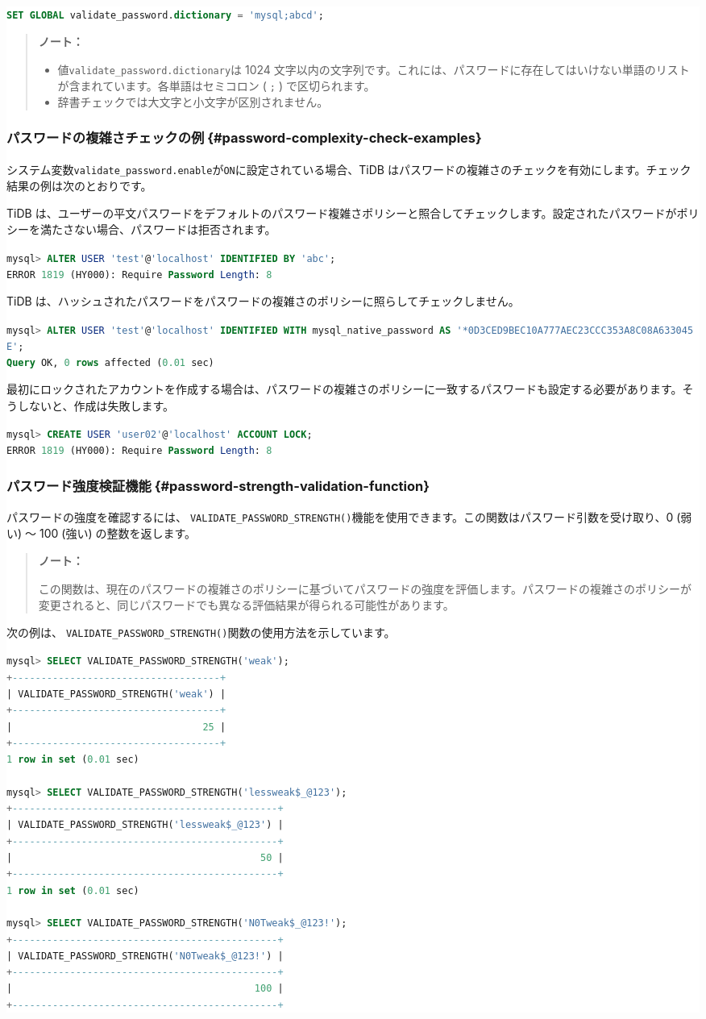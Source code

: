 ```sql
SET GLOBAL validate_password.dictionary = 'mysql;abcd';
```

> **ノート：**
>
> -   値`validate_password.dictionary`は 1024 文字以内の文字列です。これには、パスワードに存在してはいけない単語のリストが含まれています。各単語はセミコロン ( `;` ) で区切られます。
> -   辞書チェックでは大文字と小文字が区別されません。

### パスワードの複雑さチェックの例 {#password-complexity-check-examples}

システム変数`validate_password.enable`が`ON`に設定されている場合、TiDB はパスワードの複雑さのチェックを有効にします。チェック結果の例は次のとおりです。

TiDB は、ユーザーの平文パスワードをデフォルトのパスワード複雑さポリシーと照合してチェックします。設定されたパスワードがポリシーを満たさない場合、パスワードは拒否されます。

```sql
mysql> ALTER USER 'test'@'localhost' IDENTIFIED BY 'abc';
ERROR 1819 (HY000): Require Password Length: 8
```

TiDB は、ハッシュされたパスワードをパスワードの複雑さのポリシーに照らしてチェックしません。

```sql
mysql> ALTER USER 'test'@'localhost' IDENTIFIED WITH mysql_native_password AS '*0D3CED9BEC10A777AEC23CCC353A8C08A633045E';
Query OK, 0 rows affected (0.01 sec)
```

最初にロックされたアカウントを作成する場合は、パスワードの複雑さのポリシーに一致するパスワードも設定する必要があります。そうしないと、作成は失敗します。

```sql
mysql> CREATE USER 'user02'@'localhost' ACCOUNT LOCK;
ERROR 1819 (HY000): Require Password Length: 8
```

### パスワード強度検証機能 {#password-strength-validation-function}

パスワードの強度を確認するには、 `VALIDATE_PASSWORD_STRENGTH()`機能を使用できます。この関数はパスワード引数を受け取り、0 (弱い) ～ 100 (強い) の整数を返します。

> **ノート：**
>
> この関数は、現在のパスワードの複雑さのポリシーに基づいてパスワードの強度を評価します。パスワードの複雑さのポリシーが変更されると、同じパスワードでも異なる評価結果が得られる可能性があります。

次の例は、 `VALIDATE_PASSWORD_STRENGTH()`関数の使用方法を示しています。

```sql
mysql> SELECT VALIDATE_PASSWORD_STRENGTH('weak');
+------------------------------------+
| VALIDATE_PASSWORD_STRENGTH('weak') |
+------------------------------------+
|                                 25 |
+------------------------------------+
1 row in set (0.01 sec)

mysql> SELECT VALIDATE_PASSWORD_STRENGTH('lessweak$_@123');
+----------------------------------------------+
| VALIDATE_PASSWORD_STRENGTH('lessweak$_@123') |
+----------------------------------------------+
|                                           50 |
+----------------------------------------------+
1 row in set (0.01 sec)

mysql> SELECT VALIDATE_PASSWORD_STRENGTH('N0Tweak$_@123!');
+----------------------------------------------+
| VALIDATE_PASSWORD_STRENGTH('N0Tweak$_@123!') |
+----------------------------------------------+
|                                          100 |
+----------------------------------------------+
```